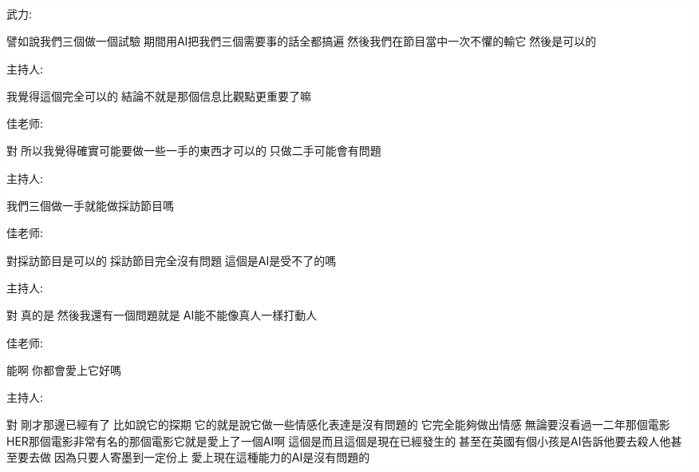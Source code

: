 

<div class="turn speaker-wuli">

<span class="speaker-name">武力:</span>

譬如說我們三個做一個試驗 期間用AI把我們三個需要事的話全都搞遍
然後我們在節目當中一次不懼的輸它 然後是可以的



<div class="turn speaker-host">

<span class="speaker-name">主持人:</span>

我覺得這個完全可以的 結論不就是那個信息比觀點更重要了嘛



<div class="turn speaker-jia">

<span class="speaker-name">佳老师:</span>

對 所以我覺得確實可能要做一些一手的東西才可以的 只做二手可能會有問題



<div class="turn speaker-host">

<span class="speaker-name">主持人:</span>

我們三個做一手就能做採訪節目嗎



<div class="turn speaker-jia">

<span class="speaker-name">佳老师:</span>

對採訪節目是可以的 採訪節目完全沒有問題 這個是AI是受不了的嗎



<div class="turn speaker-host">

<span class="speaker-name">主持人:</span>

對 真的是 然後我還有一個問題就是 AI能不能像真人一樣打動人



<div class="turn speaker-jia">

<span class="speaker-name">佳老师:</span>

能啊 你都會愛上它好嗎



<div class="turn speaker-host">

<span class="speaker-name">主持人:</span>

對 剛才那邊已經有了 比如說它的探期
它的就是說它做一些情感化表達是沒有問題的 它完全能夠做出情感
無論要沒看過一二年那個電影
HER那個電影非常有名的那個電影它就是愛上了一個AI啊
這個是而且這個是現在已經發生的
甚至在英國有個小孩是AI告訴他要去殺人他甚至要去做
因為只要人寄墨到一定份上 愛上現在這種能力的AI是沒有問題的
